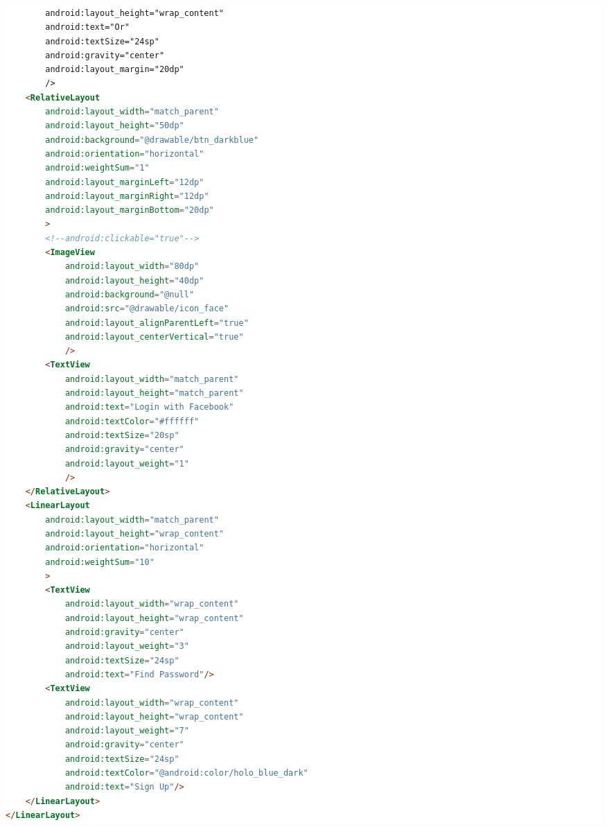 ```html
        android:layout_height="wrap_content"
        android:text="Or"
        android:textSize="24sp"
        android:gravity="center"
        android:layout_margin="20dp"
        />
    <RelativeLayout
        android:layout_width="match_parent"
        android:layout_height="50dp"
        android:background="@drawable/btn_darkblue"
        android:orientation="horizontal"
        android:weightSum="1"
        android:layout_marginLeft="12dp"
        android:layout_marginRight="12dp"
        android:layout_marginBottom="20dp"
        >
        <!--android:clickable="true"-->
        <ImageView
            android:layout_width="80dp"
            android:layout_height="40dp"
            android:background="@null"
            android:src="@drawable/icon_face"
            android:layout_alignParentLeft="true"
            android:layout_centerVertical="true"
            />
        <TextView
            android:layout_width="match_parent"
            android:layout_height="match_parent"
            android:text="Login with Facebook"
            android:textColor="#ffffff"
            android:textSize="20sp"
            android:gravity="center"
            android:layout_weight="1"
            />
    </RelativeLayout>
    <LinearLayout
        android:layout_width="match_parent"
        android:layout_height="wrap_content"
        android:orientation="horizontal"
        android:weightSum="10"
        >
        <TextView
            android:layout_width="wrap_content"
            android:layout_height="wrap_content"
            android:gravity="center"
            android:layout_weight="3"
            android:textSize="24sp"
            android:text="Find Password"/>
        <TextView
            android:layout_width="wrap_content"
            android:layout_height="wrap_content"
            android:layout_weight="7"
            android:gravity="center"
            android:textSize="24sp"
            android:textColor="@android:color/holo_blue_dark"
            android:text="Sign Up"/>
    </LinearLayout>
</LinearLayout>
```